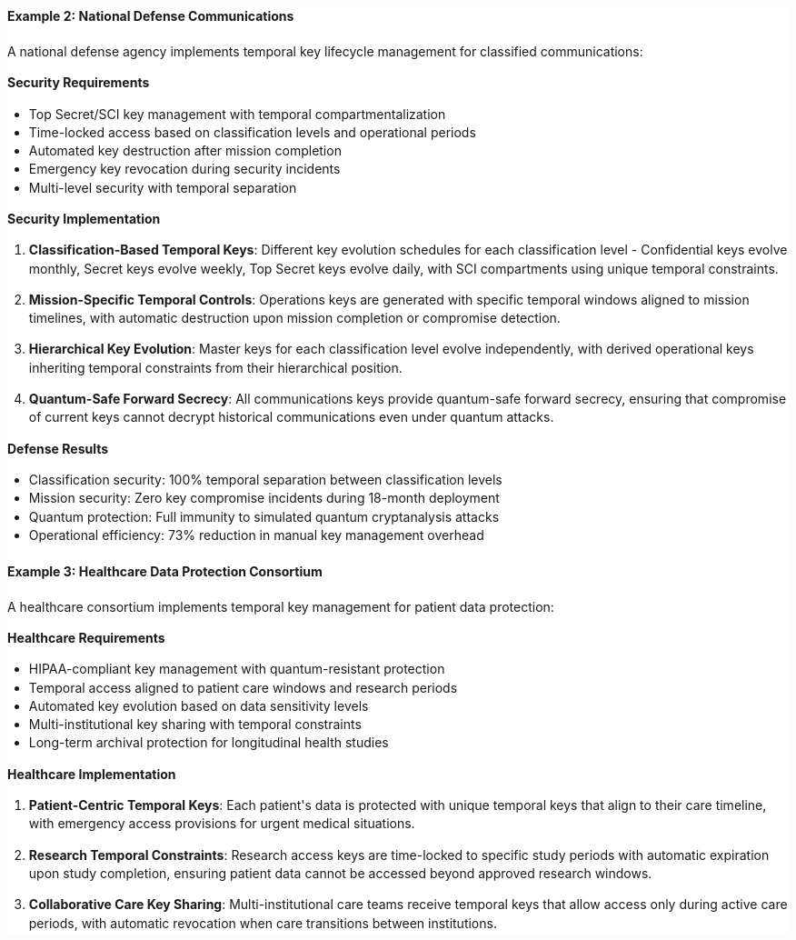 #### Example 2: National Defense Communications

A national defense agency implements temporal key lifecycle management for classified communications:

**Security Requirements**
- Top Secret/SCI key management with temporal compartmentalization
- Time-locked access based on classification levels and operational periods
- Automated key destruction after mission completion
- Emergency key revocation during security incidents
- Multi-level security with temporal separation

**Security Implementation**

1. **Classification-Based Temporal Keys**: Different key evolution schedules for each classification level - Confidential keys evolve monthly, Secret keys evolve weekly, Top Secret keys evolve daily, with SCI compartments using unique temporal constraints.

2. **Mission-Specific Temporal Controls**: Operations keys are generated with specific temporal windows aligned to mission timelines, with automatic destruction upon mission completion or compromise detection.

3. **Hierarchical Key Evolution**: Master keys for each classification level evolve independently, with derived operational keys inheriting temporal constraints from their hierarchical position.

4. **Quantum-Safe Forward Secrecy**: All communications keys provide quantum-safe forward secrecy, ensuring that compromise of current keys cannot decrypt historical communications even under quantum attacks.

**Defense Results**
- Classification security: 100% temporal separation between classification levels
- Mission security: Zero key compromise incidents during 18-month deployment
- Quantum protection: Full immunity to simulated quantum cryptanalysis attacks
- Operational efficiency: 73% reduction in manual key management overhead

#### Example 3: Healthcare Data Protection Consortium

A healthcare consortium implements temporal key management for patient data protection:

**Healthcare Requirements**
- HIPAA-compliant key management with quantum-resistant protection
- Temporal access aligned to patient care windows and research periods
- Automated key evolution based on data sensitivity levels
- Multi-institutional key sharing with temporal constraints
- Long-term archival protection for longitudinal health studies

**Healthcare Implementation**

1. **Patient-Centric Temporal Keys**: Each patient's data is protected with unique temporal keys that align to their care timeline, with emergency access provisions for urgent medical situations.

2. **Research Temporal Constraints**: Research access keys are time-locked to specific study periods with automatic expiration upon study completion, ensuring patient data cannot be accessed beyond approved research windows.

3. **Collaborative Care Key Sharing**: Multi-institutional care teams receive temporal keys that allow access only during active care periods, with automatic revocation when care transitions between institutions.
